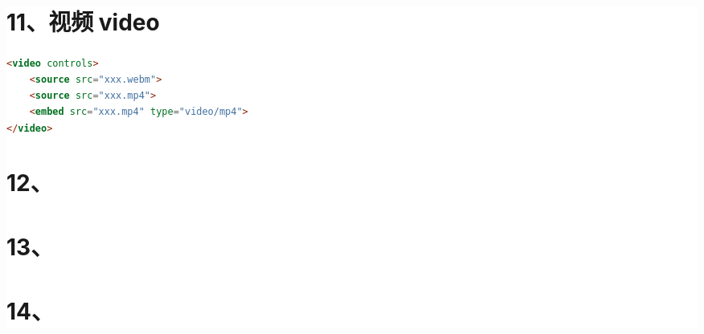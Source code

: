 # 11、视频 video

```html
<video controls>
    <source src="xxx.webm">
    <source src="xxx.mp4">
    <embed src="xxx.mp4" type="video/mp4">
</video>
```

# 12、



# 13、

# 14、



